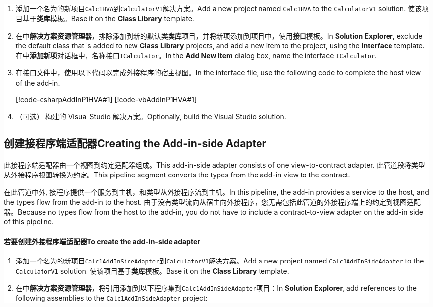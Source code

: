 1.  <span data-ttu-id="0eee1-168">添加一个名为的新项目`Calc1HVA`到`CalculatorV1`解决方案。</span><span class="sxs-lookup"><span data-stu-id="0eee1-168">Add a new project named `Calc1HVA` to the `CalculatorV1` solution.</span></span> <span data-ttu-id="0eee1-169">使该项目基于**类库**模板。</span><span class="sxs-lookup"><span data-stu-id="0eee1-169">Base it on the **Class Library** template.</span></span>  
  
2.  <span data-ttu-id="0eee1-170">在中**解决方案资源管理器**，排除添加到新的默认类**类库**项目，并将新项添加到项目中，使用**接口**模板。</span><span class="sxs-lookup"><span data-stu-id="0eee1-170">In **Solution Explorer**, exclude the default class that is added to new **Class Library** projects, and add a new item to the project, using the **Interface** template.</span></span> <span data-ttu-id="0eee1-171">在中**添加新项**对话框中，名称接口`ICalculator`。</span><span class="sxs-lookup"><span data-stu-id="0eee1-171">In the **Add New Item** dialog box, name the interface `ICalculator`.</span></span>  
  
3.  <span data-ttu-id="0eee1-172">在接口文件中，使用以下代码以完成外接程序的宿主视图。</span><span class="sxs-lookup"><span data-stu-id="0eee1-172">In the interface file, use the following code to complete the host view of the add-in.</span></span>  
  
     [!code-csharp[AddInP1HVA#1](../../../samples/snippets/csharp/VS_Snippets_CLR/AddInP1HVA/cs/calc1hva.cs#1)]
     [!code-vb[AddInP1HVA#1](../../../samples/snippets/visualbasic/VS_Snippets_CLR/AddInP1HVA/vb/Calc1HVA.vb#1)]  
  
4.  <span data-ttu-id="0eee1-173">（可选） 构建的 Visual Studio 解决方案。</span><span class="sxs-lookup"><span data-stu-id="0eee1-173">Optionally, build the Visual Studio solution.</span></span>  
  
## <a name="creating-the-add-in-side-adapter"></a><span data-ttu-id="0eee1-174">创建接程序端适配器</span><span class="sxs-lookup"><span data-stu-id="0eee1-174">Creating the Add-in-side Adapter</span></span>  
 <span data-ttu-id="0eee1-175">此接程序端适配器由一个视图到约定适配器组成。</span><span class="sxs-lookup"><span data-stu-id="0eee1-175">This add-in-side adapter consists of one view-to-contract adapter.</span></span> <span data-ttu-id="0eee1-176">此管道段将类型从外接程序视图转换为约定。</span><span class="sxs-lookup"><span data-stu-id="0eee1-176">This pipeline segment converts the types from the add-in view to the contract.</span></span>  
  
 <span data-ttu-id="0eee1-177">在此管道中外, 接程序提供一个服务到主机，和类型从外接程序流到主机。</span><span class="sxs-lookup"><span data-stu-id="0eee1-177">In this pipeline, the add-in provides a service to the host, and the types flow from the add-in to the host.</span></span> <span data-ttu-id="0eee1-178">由于没有类型流向从宿主向外接程序，您无需包括此管道的外接程序端上的约定到视图适配器。</span><span class="sxs-lookup"><span data-stu-id="0eee1-178">Because no types flow from the host to the add-in, you do not have to include a contract-to-view adapter on the add-in side of this pipeline.</span></span>  
  
#### <a name="to-create-the-add-in-side-adapter"></a><span data-ttu-id="0eee1-179">若要创建外接程序端适配器</span><span class="sxs-lookup"><span data-stu-id="0eee1-179">To create the add-in-side adapter</span></span>  
  
1.  <span data-ttu-id="0eee1-180">添加一个名为的新项目`Calc1AddInSideAdapter`到`CalculatorV1`解决方案。</span><span class="sxs-lookup"><span data-stu-id="0eee1-180">Add a new project named `Calc1AddInSideAdapter` to the `CalculatorV1` solution.</span></span> <span data-ttu-id="0eee1-181">使该项目基于**类库**模板。</span><span class="sxs-lookup"><span data-stu-id="0eee1-181">Base it on the **Class Library** template.</span></span>  
  
2.  <span data-ttu-id="0eee1-182">在中**解决方案资源管理器**，将引用添加到以下程序集到`Calc1AddInSideAdapter`项目：</span><span class="sxs-lookup"><span data-stu-id="0eee1-182">In **Solution Explorer**, add references to the following assemblies to the `Calc1AddInSideAdapter` project:</span></span>  
  